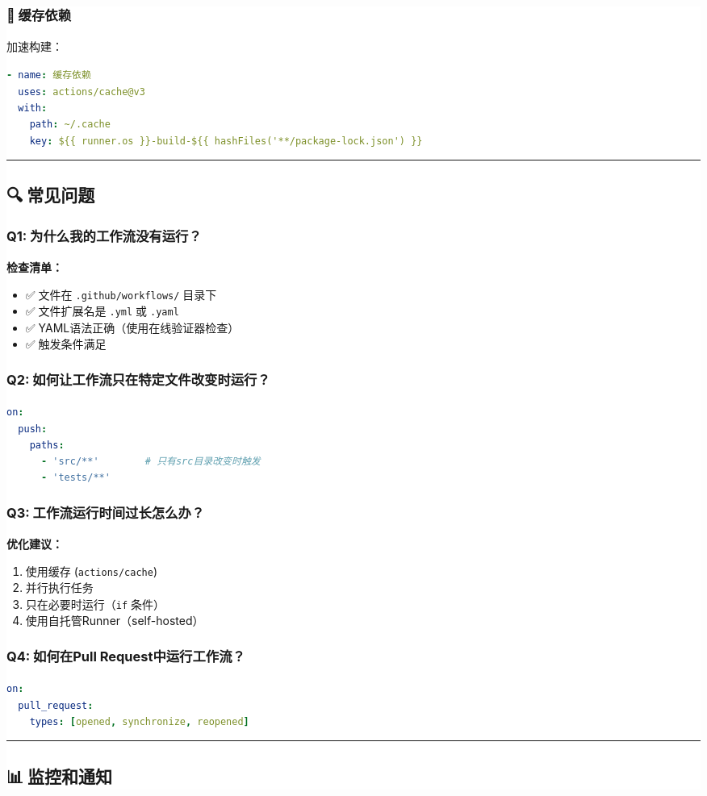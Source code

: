 
### 🔹 缓存依赖

加速构建：

```yaml
- name: 缓存依赖
  uses: actions/cache@v3
  with:
    path: ~/.cache
    key: ${{ runner.os }}-build-${{ hashFiles('**/package-lock.json') }}
```

---

## 🔍 常见问题

### Q1: 为什么我的工作流没有运行？

**检查清单：**
- ✅ 文件在 `.github/workflows/` 目录下
- ✅ 文件扩展名是 `.yml` 或 `.yaml`
- ✅ YAML语法正确（使用在线验证器检查）
- ✅ 触发条件满足

### Q2: 如何让工作流只在特定文件改变时运行？

```yaml
on:
  push:
    paths:
      - 'src/**'        # 只有src目录改变时触发
      - 'tests/**'
```

### Q3: 工作流运行时间过长怎么办？

**优化建议：**
1. 使用缓存 (`actions/cache`)
2. 并行执行任务
3. 只在必要时运行（`if` 条件）
4. 使用自托管Runner（self-hosted）

### Q4: 如何在Pull Request中运行工作流？

```yaml
on:
  pull_request:
    types: [opened, synchronize, reopened]
```

---

## 📊 监控和通知
